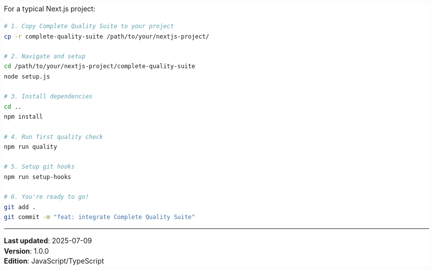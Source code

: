 For a typical Next.js project:

```bash
# 1. Copy Complete Quality Suite to your project
cp -r complete-quality-suite /path/to/your/nextjs-project/

# 2. Navigate and setup
cd /path/to/your/nextjs-project/complete-quality-suite
node setup.js

# 3. Install dependencies
cd ..
npm install

# 4. Run first quality check
npm run quality

# 5. Setup git hooks
npm run setup-hooks

# 6. You're ready to go!
git add .
git commit -m "feat: integrate Complete Quality Suite"
```

---

**Last updated**: 2025-07-09  
**Version**: 1.0.0  
**Edition**: JavaScript/TypeScript
